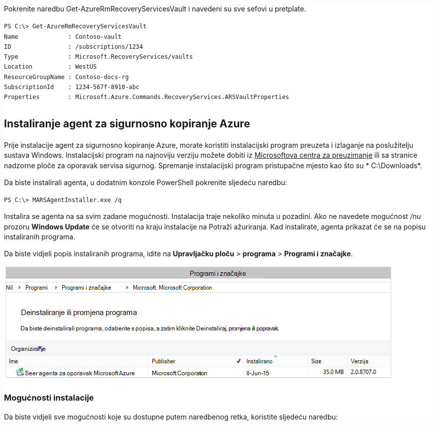 Pokrenite naredbu Get-AzureRmRecoveryServicesVault i navedeni su sve sefovi u pretplate.

```
PS C:\> Get-AzureRmRecoveryServicesVault
Name              : Contoso-vault
ID                : /subscriptions/1234
Type              : Microsoft.RecoveryServices/vaults
Location          : WestUS
ResourceGroupName : Contoso-docs-rg
SubscriptionId    : 1234-567f-8910-abc
Properties        : Microsoft.Azure.Commands.RecoveryServices.ARSVaultProperties
```


## <a name="installing-the-azure-backup-agent"></a>Instaliranje agent za sigurnosno kopiranje Azure
Prije instalacije agent za sigurnosno kopiranje Azure, morate koristiti instalacijski program preuzeta i izlaganje na poslužitelju sustava Windows. Instalacijski program na najnoviju verziju možete dobiti iz [Microsoftova centra za preuzimanje](http://aka.ms/azurebackup_agent) ili sa stranice nadzorne ploče za oporavak servisa sigurnog. Spremanje instalacijski program pristupačne mjesto kao što su * C:\Downloads\*.

Da biste instalirali agenta, u dodatnim konzole PowerShell pokrenite sljedeću naredbu:

```
PS C:\> MARSAgentInstaller.exe /q
```

Instalira se agenta na sa svim zadane mogućnosti. Instalacija traje nekoliko minuta u pozadini. Ako ne navedete mogućnost */nu* prozoru **Windows Update** će se otvoriti na kraju instalacije na Potraži ažuriranja. Kad instalirate, agenta prikazat će se na popisu instaliranih programa.

Da biste vidjeli popis instaliranih programa, idite na **Upravljačku ploču** > **programa** > **Programi i značajke**.

![Instaliran agent](./media/backup-client-automation/installed-agent-listing.png)

### <a name="installation-options"></a>Mogućnosti instalacije

Da biste vidjeli sve mogućnosti koje su dostupne putem naredbenog retka, koristite sljedeću naredbu:
